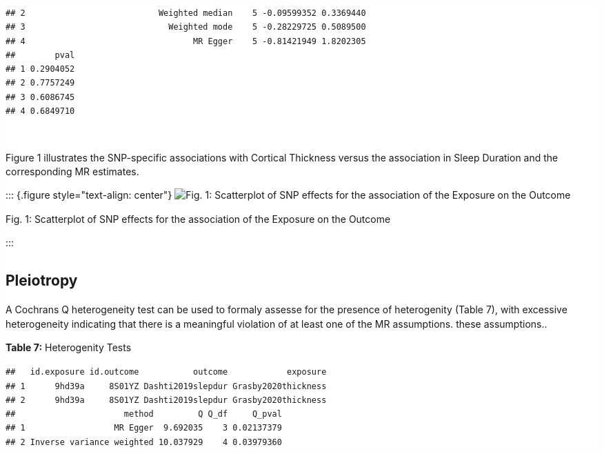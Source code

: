     ## 2                           Weighted median    5 -0.09599352 0.3369440
    ## 3                             Weighted mode    5 -0.28229725 0.5089500
    ## 4                                  MR Egger    5 -0.81421949 1.8202305
    ##        pval
    ## 1 0.2904052
    ## 2 0.7757249
    ## 3 0.6086745
    ## 4 0.6849710

<br>

Figure 1 illustrates the SNP-specific associations with Cortical
Thickness versus the association in Sleep Duration and the corresponding
MR estimates. <br>

::: {.figure style="text-align: center"}
<img src="/sc/arion/projects/LOAD/shea/Projects/MR_ADPhenome/results/MR_ADbidir/Grasby2020thickness/Dashti2019slepdur/mr_report_files/figure-markdown/scatter_plot-1.png" alt="Fig. 1: Scatterplot of SNP effects for the association of the Exposure on the Outcome"  />
<p class="caption">
Fig. 1: Scatterplot of SNP effects for the association of the Exposure
on the Outcome
</p>
:::

<br>

Pleiotropy
----------

A Cochrans Q heterogeneity test can be used to formaly assesse for the
presence of heterogenity (Table 7), with excessive heterogeneity
indicating that there is a meaningful violation of at least one of the
MR assumptions. these assumptions.. <br>

**Table 7:** Heterogenity Tests

    ##   id.exposure id.outcome           outcome            exposure
    ## 1      9hd39a     8S01YZ Dashti2019slepdur Grasby2020thickness
    ## 2      9hd39a     8S01YZ Dashti2019slepdur Grasby2020thickness
    ##                      method         Q Q_df     Q_pval
    ## 1                  MR Egger  9.692035    3 0.02137379
    ## 2 Inverse variance weighted 10.037929    4 0.03979360
